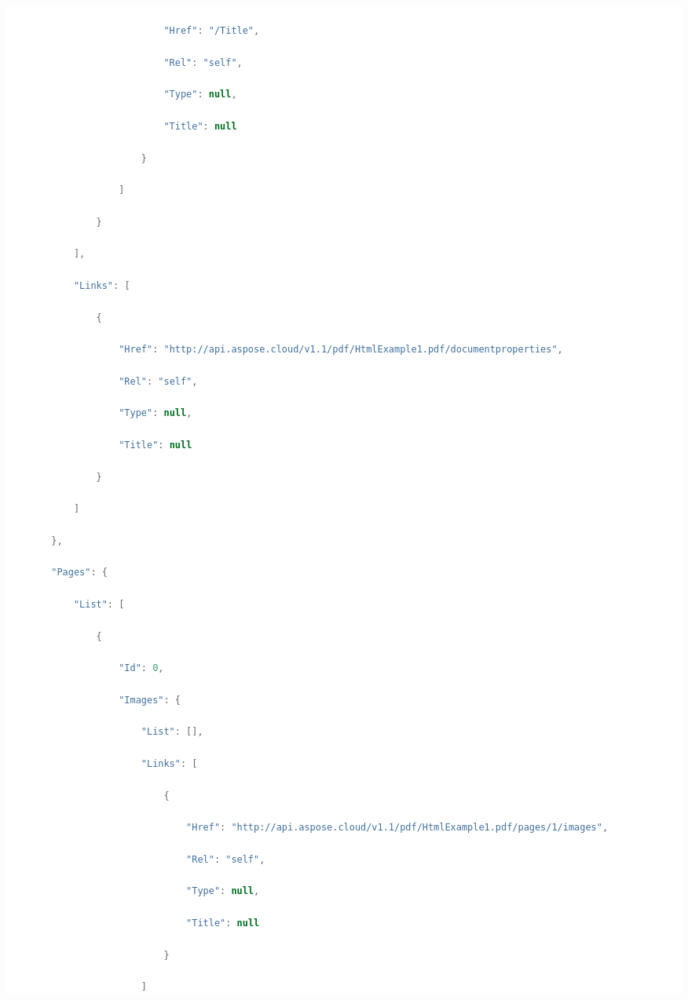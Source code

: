 ```java

                            "Href": "/Title",

                            "Rel": "self",

                            "Type": null,

                            "Title": null

                        }

                    ]

                }

            ],

            "Links": [

                {

                    "Href": "http://api.aspose.cloud/v1.1/pdf/HtmlExample1.pdf/documentproperties",

                    "Rel": "self",

                    "Type": null,

                    "Title": null

                }

            ]

        },

        "Pages": {

            "List": [

                {

                    "Id": 0,

                    "Images": {

                        "List": [],

                        "Links": [

                            {

                                "Href": "http://api.aspose.cloud/v1.1/pdf/HtmlExample1.pdf/pages/1/images",

                                "Rel": "self",

                                "Type": null,

                                "Title": null

                            }

                        ]
```